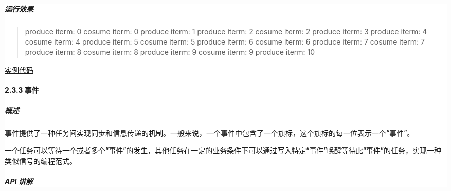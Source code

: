 ##### 运行效果

> produce iterm:
> 0
> cosume iterm:
> 0	
> produce iterm:
> 1
> produce iterm:
> 2
> cosume iterm:
> 2	
> produce iterm:
> 3
> produce iterm:
> 4
> cosume iterm:
> 4	
> produce iterm:
> 5
> cosume iterm:
> 5	
> produce iterm:
> 6
> cosume iterm:
> 6	
> produce iterm:
> 7
> cosume iterm:
> 7	
> produce iterm:
> 8
> cosume iterm:
> 8	
> produce iterm:
> 9
> cosume iterm:
> 9	
> produce iterm:
> 10

[实例代码](code/2.3.2%20semaphore/main.c)

#### 2.3.3 事件

##### 概述

事件提供了一种任务间实现同步和信息传递的机制。一般来说，一个事件中包含了一个旗标，这个旗标的每一位表示一个“事件”。

一个任务可以等待一个或者多个“事件”的发生，其他任务在一定的业务条件下可以通过写入特定“事件”唤醒等待此“事件”的任务，实现一种类似信号的编程范式。

##### API 讲解
